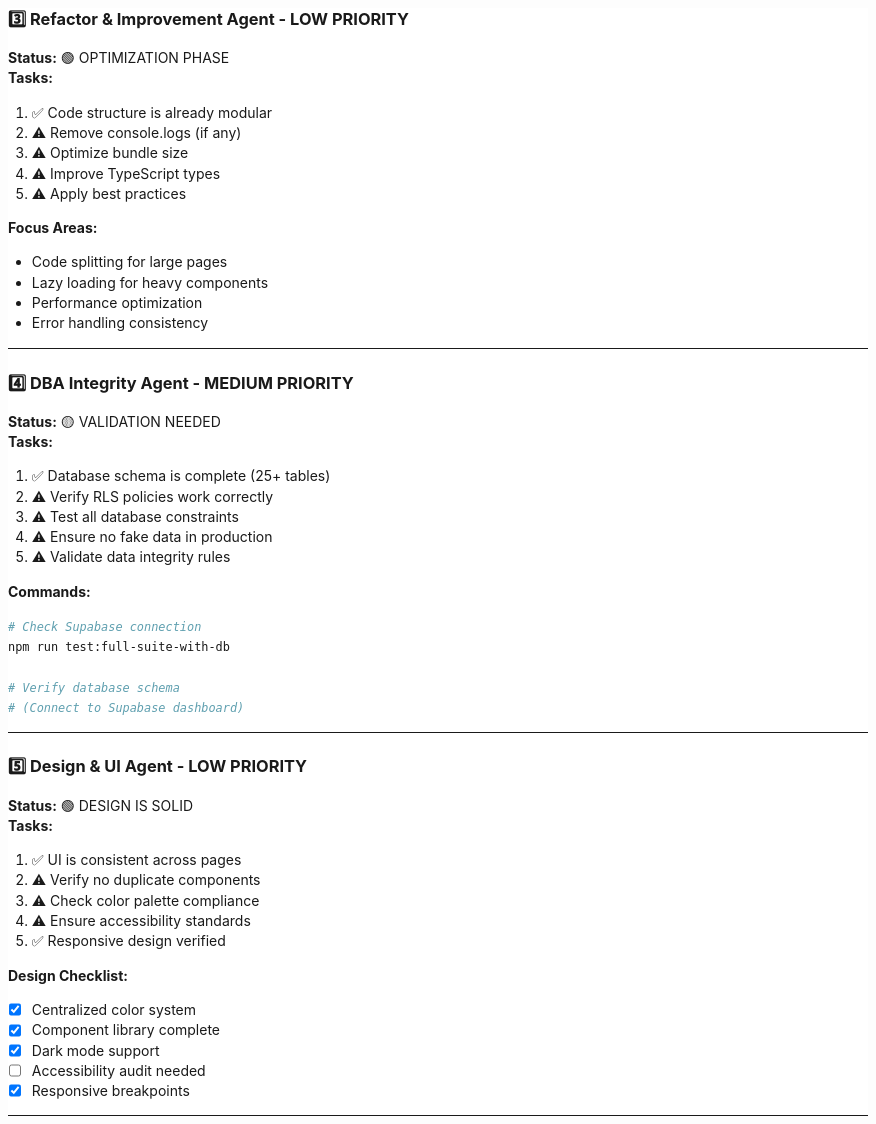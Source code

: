 
### 3️⃣ **Refactor & Improvement Agent** - LOW PRIORITY
**Status:** 🟢 OPTIMIZATION PHASE  
**Tasks:**
1. ✅ Code structure is already modular
2. ⚠️ Remove console.logs (if any)
3. ⚠️ Optimize bundle size
4. ⚠️ Improve TypeScript types
5. ⚠️ Apply best practices

**Focus Areas:**
- Code splitting for large pages
- Lazy loading for heavy components
- Performance optimization
- Error handling consistency

---

### 4️⃣ **DBA Integrity Agent** - MEDIUM PRIORITY
**Status:** 🟡 VALIDATION NEEDED  
**Tasks:**
1. ✅ Database schema is complete (25+ tables)
2. ⚠️ Verify RLS policies work correctly
3. ⚠️ Test all database constraints
4. ⚠️ Ensure no fake data in production
5. ⚠️ Validate data integrity rules

**Commands:**
```bash
# Check Supabase connection
npm run test:full-suite-with-db

# Verify database schema
# (Connect to Supabase dashboard)
```

---

### 5️⃣ **Design & UI Agent** - LOW PRIORITY
**Status:** 🟢 DESIGN IS SOLID  
**Tasks:**
1. ✅ UI is consistent across pages
2. ⚠️ Verify no duplicate components
3. ⚠️ Check color palette compliance
4. ⚠️ Ensure accessibility standards
5. ✅ Responsive design verified

**Design Checklist:**
- [x] Centralized color system
- [x] Component library complete
- [x] Dark mode support
- [ ] Accessibility audit needed
- [x] Responsive breakpoints

---